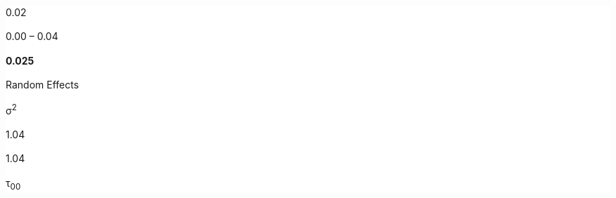 <td style=" padding:0.2cm; text-align:left; vertical-align:top; text-align:center;  ">

0.02

</td>

<td style=" padding:0.2cm; text-align:left; vertical-align:top; text-align:center;  ">

0.00 – 0.04

</td>

<td style=" padding:0.2cm; text-align:left; vertical-align:top; text-align:center;  col7">

<strong>0.025</strong>

</td>

</tr>

<tr>

<td colspan="7" style="font-weight:bold; text-align:left; padding-top:.8em;">

Random Effects

</td>

</tr>

<tr>

<td style=" padding:0.2cm; text-align:left; vertical-align:top; text-align:left; padding-top:0.1cm; padding-bottom:0.1cm;">

σ<sup>2</sup>

</td>

<td style=" padding:0.2cm; text-align:left; vertical-align:top; padding-top:0.1cm; padding-bottom:0.1cm; text-align:left;" colspan="3">

1.04

</td>

<td style=" padding:0.2cm; text-align:left; vertical-align:top; padding-top:0.1cm; padding-bottom:0.1cm; text-align:left;" colspan="3">

1.04

</td>

<tr>

<td style=" padding:0.2cm; text-align:left; vertical-align:top; text-align:left; padding-top:0.1cm; padding-bottom:0.1cm;">

τ<sub>00</sub>

</td>

<td style=" padding:0.2cm; text-align:left; vertical-align:top; padding-top:0.1cm; padding-bottom:0.1cm; text-align:left;" colspan="3">
